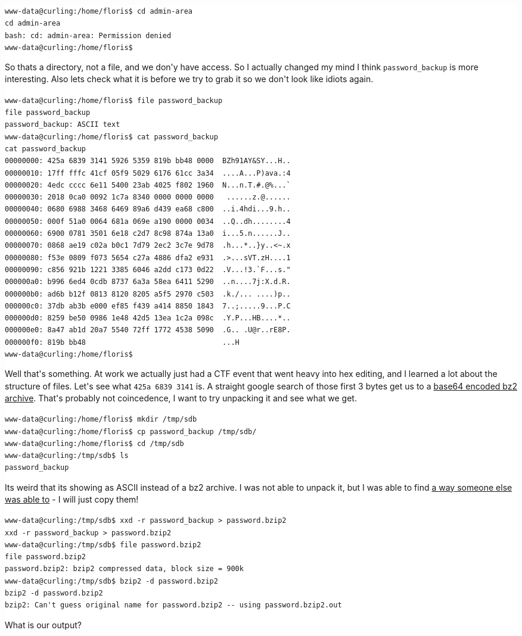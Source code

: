```console
www-data@curling:/home/floris$ cd admin-area
cd admin-area
bash: cd: admin-area: Permission denied
www-data@curling:/home/floris$ 
``` 
So thats a directory, not a file, and we don'y have access. So I actually changed my mind I think `password_backup` is more interesting. Also lets check what it is before we try to grab it so we don't look like idiots again.

```console
www-data@curling:/home/floris$ file password_backup
file password_backup
password_backup: ASCII text
www-data@curling:/home/floris$ cat password_backup
cat password_backup
00000000: 425a 6839 3141 5926 5359 819b bb48 0000  BZh91AY&SY...H..
00000010: 17ff fffc 41cf 05f9 5029 6176 61cc 3a34  ....A...P)ava.:4
00000020: 4edc cccc 6e11 5400 23ab 4025 f802 1960  N...n.T.#.@%...`
00000030: 2018 0ca0 0092 1c7a 8340 0000 0000 0000   ......z.@......
00000040: 0680 6988 3468 6469 89a6 d439 ea68 c800  ..i.4hdi...9.h..
00000050: 000f 51a0 0064 681a 069e a190 0000 0034  ..Q..dh........4
00000060: 6900 0781 3501 6e18 c2d7 8c98 874a 13a0  i...5.n......J..
00000070: 0868 ae19 c02a b0c1 7d79 2ec2 3c7e 9d78  .h...*..}y..<~.x
00000080: f53e 0809 f073 5654 c27a 4886 dfa2 e931  .>...sVT.zH....1
00000090: c856 921b 1221 3385 6046 a2dd c173 0d22  .V...!3.`F...s."
000000a0: b996 6ed4 0cdb 8737 6a3a 58ea 6411 5290  ..n....7j:X.d.R.
000000b0: ad6b b12f 0813 8120 8205 a5f5 2970 c503  .k./... ....)p..
000000c0: 37db ab3b e000 ef85 f439 a414 8850 1843  7..;.....9...P.C
000000d0: 8259 be50 0986 1e48 42d5 13ea 1c2a 098c  .Y.P...HB....*..
000000e0: 8a47 ab1d 20a7 5540 72ff 1772 4538 5090  .G.. .U@r..rE8P.
000000f0: 819b bb48                                ...H
www-data@curling:/home/floris$
```
Well that's something. At work we actually just had a CTF event that went heavy into hex editing, and I learned a lot about the structure of files. Let's see what `425a 6839 3141` is. A straight google search of those first 3 bytes get us to a [base64 encoded bz2 archive](https://gist.github.com/renshuki/19bb7e6d09187d7808d9). That's probably not coincedence, I want to try unpacking it and see what we get. 

```console
www-data@curling:/home/floris$ mkdir /tmp/sdb   
www-data@curling:/home/floris$ cp password_backup /tmp/sdb/
www-data@curling:/home/floris$ cd /tmp/sdb
www-data@curling:/tmp/sdb$ ls
password_backup
```
Its weird that its showing as ASCII instead of a bz2 archive. I was not able to unpack it, but I was able to find [a way someone else was able to](https://www.linuxjournal.com/content/doing-reverse-hex-dump) - I will just copy them! 

```console
www-data@curling:/tmp/sdb$ xxd -r password_backup > password.bzip2
xxd -r password_backup > password.bzip2
www-data@curling:/tmp/sdb$ file password.bzip2
file password.bzip2
password.bzip2: bzip2 compressed data, block size = 900k
www-data@curling:/tmp/sdb$ bzip2 -d password.bzip2
bzip2 -d password.bzip2
bzip2: Can't guess original name for password.bzip2 -- using password.bzip2.out
```
What is our output?
